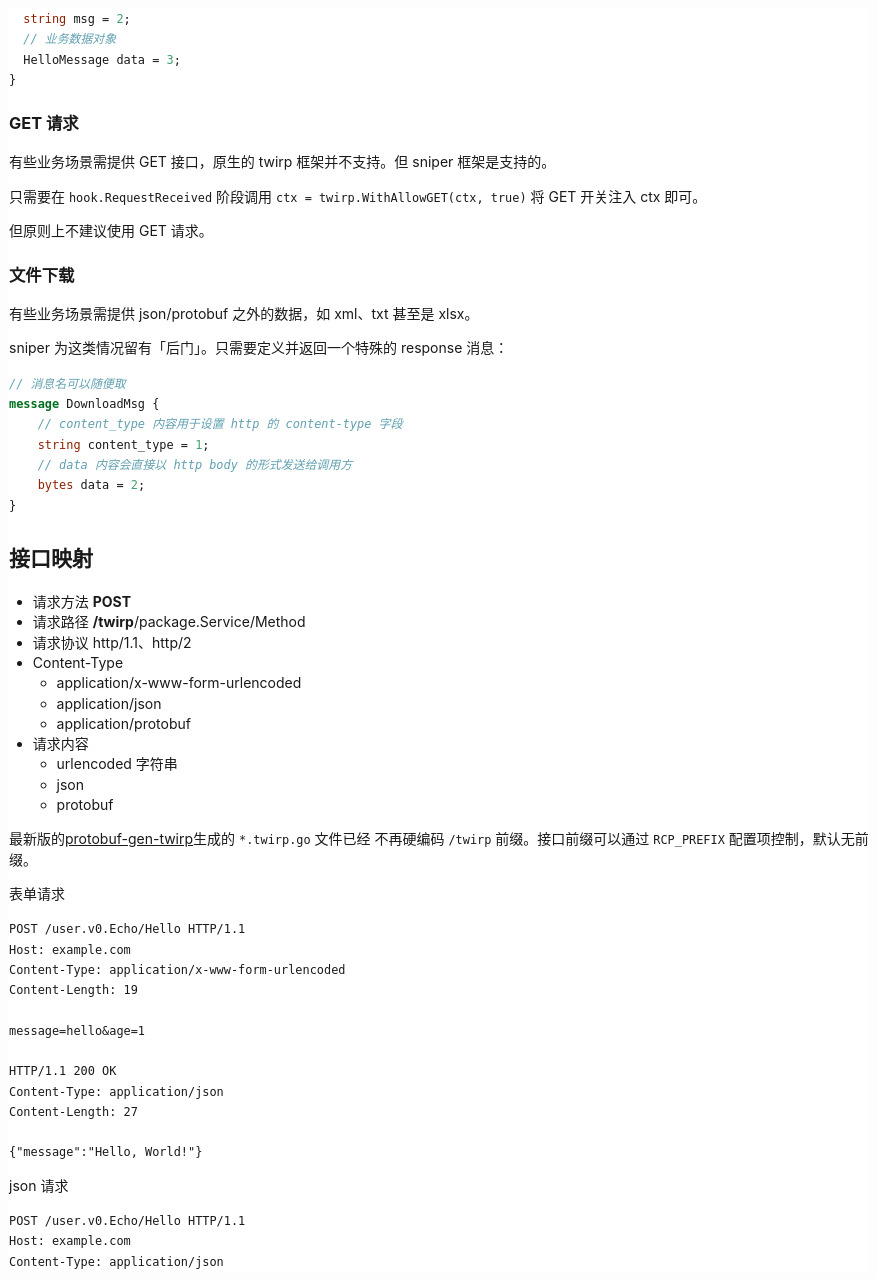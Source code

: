 ```proto
  string msg = 2;
  // 业务数据对象
  HelloMessage data = 3;
}
```

### GET 请求

有些业务场景需提供 GET 接口，原生的 twirp 框架并不支持。但 sniper 框架是支持的。

只需要在 `hook.RequestReceived` 阶段调用 `ctx = twirp.WithAllowGET(ctx, true)` 将 GET 开关注入 ctx 即可。

但原则上不建议使用 GET 请求。

### 文件下载

有些业务场景需提供 json/protobuf 之外的数据，如 xml、txt 甚至是 xlsx。

sniper 为这类情况留有「后门」。只需要定义并返回一个特殊的 response 消息：
```proto
// 消息名可以随便取
message DownloadMsg {
    // content_type 内容用于设置 http 的 content-type 字段
    string content_type = 1;
    // data 内容会直接以 http body 的形式发送给调用方
    bytes data = 2;
}
```

## 接口映射

- 请求方法 **POST**
- 请求路径 **/twirp**/package.Service/Method
- 请求协议 http/1.1、http/2
- Content-Type
  - application/x-www-form-urlencoded
  - application/json
  - application/protobuf
- 请求内容
  - urlencoded 字符串
  - json
  - protobuf

最新版的[protobuf-gen-twirp](./cmd/protoc-gen-twirp)生成的 `*.twirp.go` 文件已经
不再硬编码 `/twirp` 前缀。接口前缀可以通过 `RCP_PREFIX` 配置项控制，默认无前缀。

表单请求
```
POST /user.v0.Echo/Hello HTTP/1.1
Host: example.com
Content-Type: application/x-www-form-urlencoded
Content-Length: 19

message=hello&age=1

HTTP/1.1 200 OK
Content-Type: application/json
Content-Length: 27

{"message":"Hello, World!"}
```
json 请求
```
POST /user.v0.Echo/Hello HTTP/1.1
Host: example.com
Content-Type: application/json
```